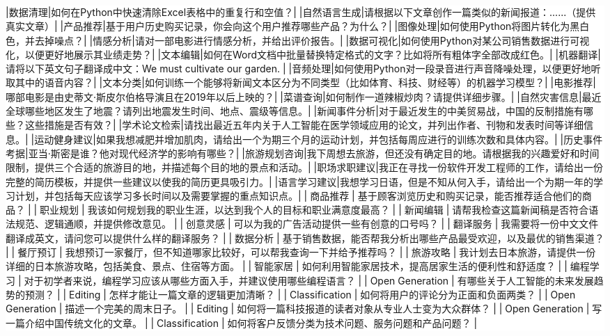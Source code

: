 |数据清理|如何在Python中快速清除Excel表格中的重复行和空值？|
|自然语言生成|请根据以下文章创作一篇类似的新闻报道：......（提供真实文章）|
|产品推荐|基于用户历史购买记录，你会向这个用户推荐哪些产品？为什么？|
|图像处理|如何使用Python将图片转化为黑白色，并去掉噪点？|
|情感分析|请对一部电影进行情感分析，并给出评价报告。|
|数据可视化|如何使用Python对某公司销售数据进行可视化，以便更好地展示其业绩走势？|
|文本编辑|如何在Word文档中批量替换特定格式的文字？比如将所有粗体字全部改成红色。|
|机器翻译|请将以下英文句子翻译成中文：We must cultivate our garden. |
|音频处理|如何使用Python对一段录音进行声音降噪处理，以便更好地听取其中的语音内容？|
|文本分类|如何训练一个能够将新闻文本区分为不同类型（比如体育、科技、财经等）的机器学习模型？|
|电影推荐|哪部电影是由史蒂文·斯皮尔伯格导演且在2019年以后上映的？|
|菜谱查询|如何制作一道辣椒炒肉？请提供详细步骤。|
|自然灾害信息|最近全球哪些地区发生了地震？请列出地震发生时间、地点、震级等信息。|
|新闻事件分析|对于最近发生的中美贸易战，中国的反制措施有哪些？这些措施是否有效？|
|学术论文检索|请找出最近五年内关于人工智能在医学领域应用的论文，并列出作者、刊物和发表时间等详细信息。|
|运动健身建议|如果我想减肥并增加肌肉，请给出一个为期三个月的运动计划，并包括每周应进行的训练次数和具体内容。|
|历史事件考据|亚当·斯密是谁？他对现代经济学的影响有哪些？|
|旅游规划咨询|我下周想去旅游，但还没有确定目的地。请根据我的兴趣爱好和时间限制，提供三个合适的旅游目的地，并描述每个目的地的景点和活动。|
|职场求职建议|我正在寻找一份软件开发工程师的工作，请给出一份完整的简历模板，并提供一些建议以使我的简历更具吸引力。|
|语言学习建议|我想学习日语，但是不知从何入手，请给出一个为期一年的学习计划，并包括每天应该学习多长时间以及需要掌握的重点知识点。|
| 商品推荐 | 基于顾客浏览历史和购买记录，能否推荐适合他们的商品？ |
| 职业规划 | 我该如何规划我的职业生涯，以达到我个人的目标和职业满意度最高？ |
| 新闻编辑 | 请帮我检查这篇新闻稿是否符合语法规范、逻辑通顺，并提供修改意见。 |
| 创意灵感 | 可以为我的广告活动提供一些有创意的口号吗？ |
| 翻译服务 | 我需要将一份中文文件翻译成英文，请问您可以提供什么样的翻译服务？ |
| 数据分析 | 基于销售数据，能否帮我分析出哪些产品最受欢迎，以及最优的销售渠道？ |
| 餐厅预订 | 我想预订一家餐厅，但不知道哪家比较好，可以帮我查询一下并给予推荐吗？ |
| 旅游攻略 | 我计划去日本旅游，请提供一份详细的日本旅游攻略，包括美食、景点、住宿等方面。 |
| 智能家居 | 如何利用智能家居技术，提高居家生活的便利性和舒适度？ |
| 编程学习 | 对于初学者来说，编程学习应该从哪些方面入手，并建议使用哪些编程语言？ |
| Open Generation  | 有哪些关于人工智能的未来发展趋势的预测？ |
| Editing  | 怎样才能让一篇文章的逻辑更加清晰？ |
| Classification  | 如何将用户的评论分为正面和负面两类？ |
| Open Generation  | 描述一个完美的周末日子。 |
| Editing  | 如何将一篇科技报道的读者对象从专业人士变为大众群体？ |
| Open Generation  | 写一篇介绍中国传统文化的文章。 |
| Classification  | 如何将客户反馈分类为技术问题、服务问题和产品问题？ |